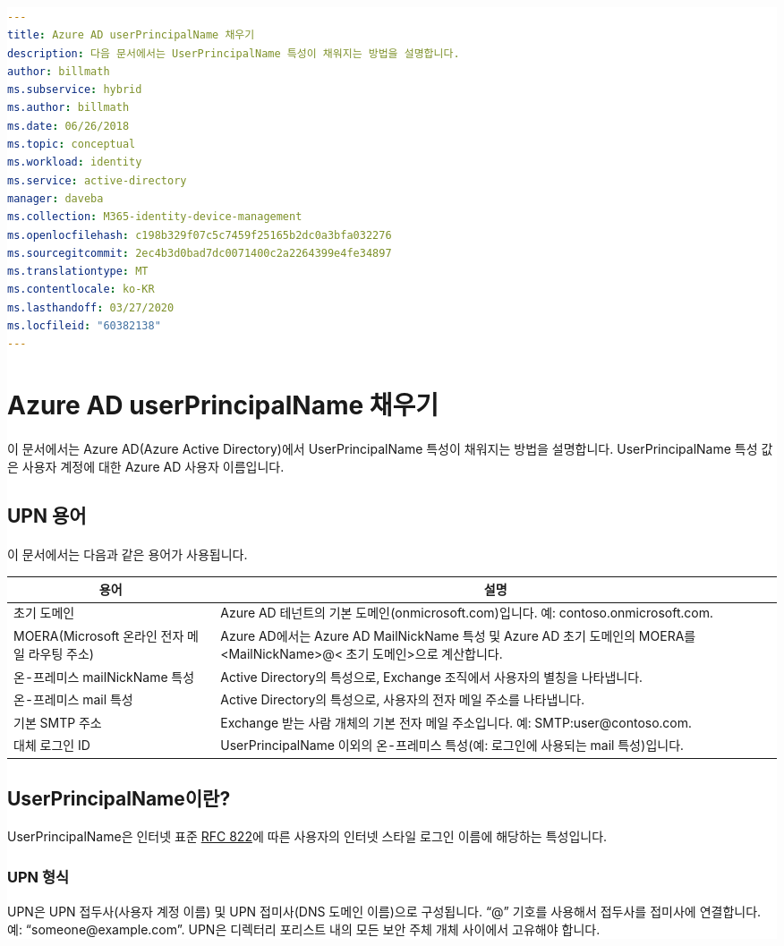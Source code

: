 ```yaml
---
title: Azure AD userPrincipalName 채우기
description: 다음 문서에서는 UserPrincipalName 특성이 채워지는 방법을 설명합니다.
author: billmath
ms.subservice: hybrid
ms.author: billmath
ms.date: 06/26/2018
ms.topic: conceptual
ms.workload: identity
ms.service: active-directory
manager: daveba
ms.collection: M365-identity-device-management
ms.openlocfilehash: c198b329f07c5c7459f25165b2dc0a3bfa032276
ms.sourcegitcommit: 2ec4b3d0bad7dc0071400c2a2264399e4fe34897
ms.translationtype: MT
ms.contentlocale: ko-KR
ms.lasthandoff: 03/27/2020
ms.locfileid: "60382138"
---
```

# <a name="azure-ad-userprincipalname-population"></a>Azure AD userPrincipalName 채우기

이 문서에서는 Azure AD(Azure Active Directory)에서 UserPrincipalName 특성이 채워지는 방법을 설명합니다.
UserPrincipalName 특성 값은 사용자 계정에 대한 Azure AD 사용자 이름입니다.

## <a name="upn-terminology"></a>UPN 용어
이 문서에서는 다음과 같은 용어가 사용됩니다.

|용어|설명|
|-----|-----|
|초기 도메인|Azure AD 테넌트의 기본 도메인(onmicrosoft.com)입니다. 예: contoso.onmicrosoft.com.|
|MOERA(Microsoft 온라인 전자 메일 라우팅 주소)|Azure AD에서는 Azure AD MailNickName 특성 및 Azure AD 초기 도메인의 MOERA를 &lt;MailNickName&gt;&#64;&lt; 초기 도메인&gt;으로 계산합니다.|
|온-프레미스 mailNickName 특성|Active Directory의 특성으로, Exchange 조직에서 사용자의 별칭을 나타냅니다.|
|온-프레미스 mail 특성|Active Directory의 특성으로, 사용자의 전자 메일 주소를 나타냅니다.|
|기본 SMTP 주소|Exchange 받는 사람 개체의 기본 전자 메일 주소입니다. 예: SMTP:user\@contoso.com.|
|대체 로그인 ID|UserPrincipalName 이외의 온-프레미스 특성(예: 로그인에 사용되는 mail 특성)입니다.|

## <a name="what-is-userprincipalname"></a>UserPrincipalName이란?
UserPrincipalName은 인터넷 표준 [RFC 822](https://www.ietf.org/rfc/rfc0822.txt)에 따른 사용자의 인터넷 스타일 로그인 이름에 해당하는 특성입니다. 

### <a name="upn-format"></a>UPN 형식
UPN은 UPN 접두사(사용자 계정 이름) 및 UPN 접미사(DNS 도메인 이름)으로 구성됩니다. “\@” 기호를 사용해서 접두사를 접미사에 연결합니다. 예: “someone\@example.com”. UPN은 디렉터리 포리스트 내의 모든 보안 주체 개체 사이에서 고유해야 합니다. 
